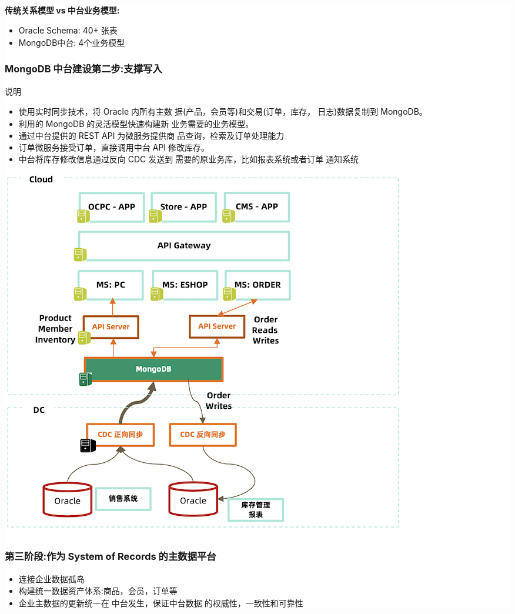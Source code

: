 **传统关系模型 vs 中台业务模型:**

* Oracle Schema: 40+ 张表
* MongoDB中台: 4个业务模型

### **MongoDB 中台建设第二步:支撑写入**


说明

- 使用实时同步技术，将 Oracle 内所有主数 据(产品，会员等)和交易(订单，库存， 日志)数据复制到 MongoDB。
- 利用的 MongoDB 的灵活模型快速构建新 业务需要的业务模型。
- 通过中台提供的 REST API 为微服务提供商 品查询，检索及订单处理能力
- 订单微服务接受订单，直接调用中台 API 修改库存。
- 中台将库存修改信息通过反向 CDC 发送到 需要的原业务库，比如报表系统或者订单 通知系统

![Alt Image Text](../images/mon2_20_16.png "Body image")

### **第三阶段:作为 System of Records 的主数据平台**

* 连接企业数据孤岛
* 构建统一数据资产体系:商品，会员，订单等
* 企业主数据的更新统一在 中台发生，保证中台数据 的权威性，一致性和可靠性
